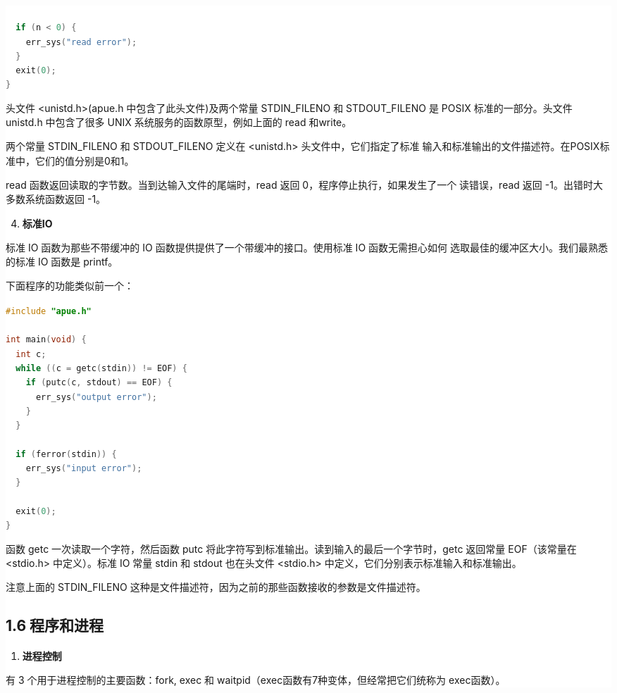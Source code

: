 ```c

  if (n < 0) {
    err_sys("read error");
  }
  exit(0);
}
```    

头文件 &lt;unistd.h&gt;(apue.h 中包含了此头文件)及两个常量 STDIN_FILENO 和 STDOUT_FILENO
是 POSIX 标准的一部分。头文件 unistd.h 中包含了很多 UNIX 系统服务的函数原型，例如上面的 read
和write。    

两个常量 STDIN_FILENO 和 STDOUT_FILENO 定义在 &lt;unistd.h&gt; 头⽂件中，它们指定了标准
输⼊和标准输出的⽂件描述符。在POSIX标准中，它们的值分别是0和1。   

read 函数返回读取的字节数。当到达输入文件的尾端时，read 返回 0，程序停止执行，如果发生了一个
读错误，read 返回 -1。出错时大多数系统函数返回 -1。   

4. **标准IO**   

标准 IO 函数为那些不带缓冲的 IO 函数提供提供了一个带缓冲的接口。使用标准 IO 函数无需担心如何
选取最佳的缓冲区大小。我们最熟悉的标准 IO 函数是 printf。   

下面程序的功能类似前一个：   

```c
#include "apue.h"

int main(void) {
  int c;
  while ((c = getc(stdin)) != EOF) {
    if (putc(c, stdout) == EOF) {
      err_sys("output error");
    }
  }

  if (ferror(stdin)) {
    err_sys("input error");
  }

  exit(0);
}
```   

函数 getc 一次读取一个字符，然后函数 putc 将此字符写到标准输出。读到输入的最后一个字节时，getc
返回常量 EOF（该常量在 &lt;stdio.h&gt; 中定义）。标准 IO 常量 stdin 和 stdout 也在头文件
&lt;stdio.h&gt; 中定义，它们分别表示标准输入和标准输出。   

注意上面的 STDIN_FILENO 这种是文件描述符，因为之前的那些函数接收的参数是文件描述符。   

## 1.6 程序和进程

1. **进程控制**    

有 3 个用于进程控制的主要函数：fork, exec 和 waitpid（exec函数有7种变体，但经常把它们统称为
exec函数）。    
